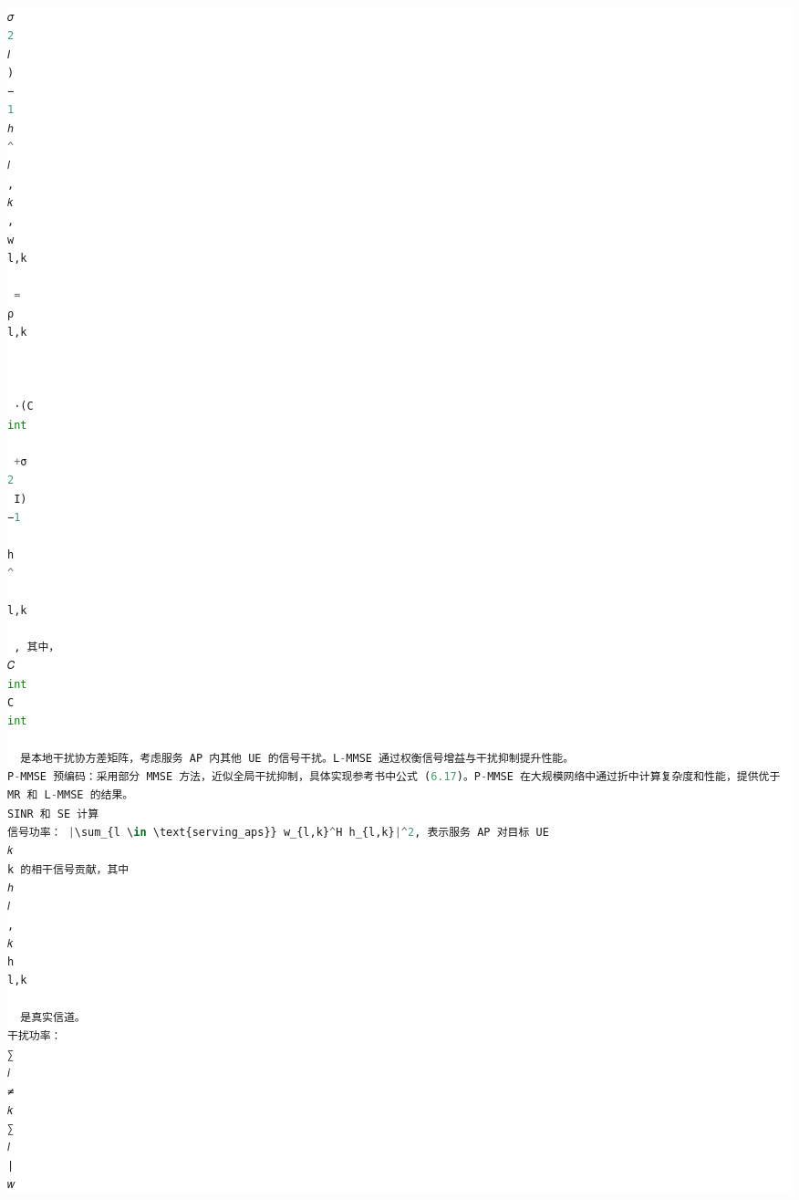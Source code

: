 ```python
𝜎
2
𝐼
)
−
1
ℎ
^
𝑙
,
𝑘
,
w 
l,k
​
 = 
ρ 
l,k
​
 
​
 ⋅(C 
int
​
 +σ 
2
 I) 
−1
  
h
^
  
l,k
​
 , 其中，
𝐶
int
C 
int
​
  是本地干扰协方差矩阵，考虑服务 AP 内其他 UE 的信号干扰。L-MMSE 通过权衡信号增益与干扰抑制提升性能。
P-MMSE 预编码：采用部分 MMSE 方法，近似全局干扰抑制，具体实现参考书中公式 (6.17)。P-MMSE 在大规模网络中通过折中计算复杂度和性能，提供优于 MR 和 L-MMSE 的结果。
SINR 和 SE 计算
信号功率： |\sum_{l \in \text{serving_aps}} w_{l,k}^H h_{l,k}|^2, 表示服务 AP 对目标 UE 
𝑘
k 的相干信号贡献，其中 
ℎ
𝑙
,
𝑘
h 
l,k
​
  是真实信道。
干扰功率： 
∑
𝑖
≠
𝑘
∑
𝑙
∣
𝑤
```